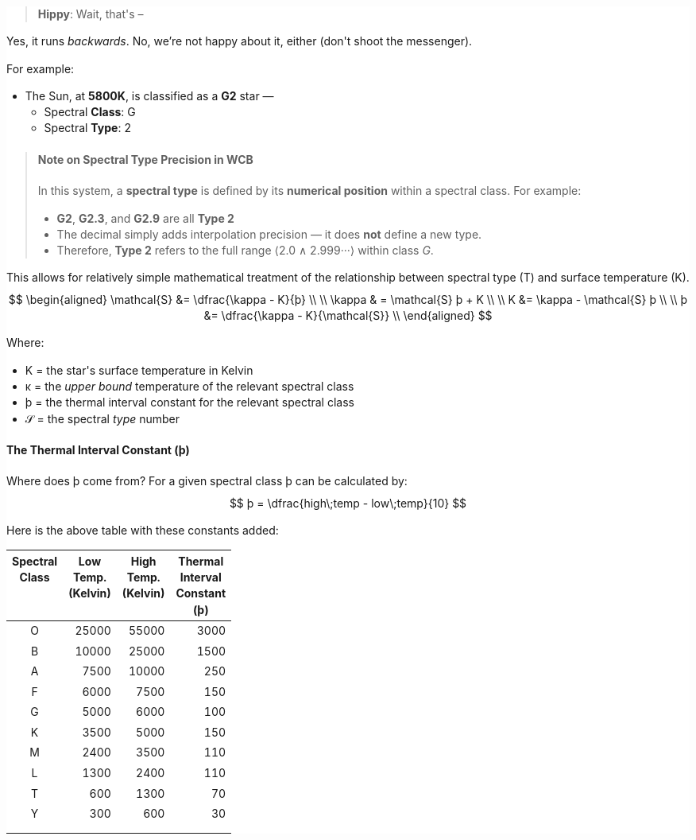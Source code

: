 > **Hippy**: Wait, that's  – 

Yes, it runs _backwards_. No, we’re not happy about it, either (don't shoot the messenger).

For example:  
- The Sun, at **5800K**, is classified as a **G2** star —  
	- Spectral **Class**: G  
	- Spectral **Type**: 2

> #### Note on Spectral Type Precision in WCB
> In this system, a **spectral type** is defined by its **numerical position** within a spectral class.  For example:
> - **G2**, **G2.3**, and **G2.9** are all **Type 2**    
> - The decimal simply adds interpolation precision — it does **not** define a new type.
> - Therefore, **Type 2** refers to the full range ⟨2.0 ∧ 2.999···⟩ within class *G*.

This allows for relatively simple mathematical treatment of the relationship between spectral type (T) and surface temperature (K).
$$
\begin{aligned}
\mathcal{S} &= \dfrac{\kappa - K}{þ} \\ \\
\kappa & = \mathcal{S} þ + K \\ \\
K &= \kappa - \mathcal{S} þ \\ \\
þ &= \dfrac{\kappa - K}{\mathcal{S}} \\
\end{aligned}
$$

Where:
- K = the star's surface temperature in Kelvin
- κ = the _upper bound_ temperature of the relevant spectral class
- þ = the thermal interval constant for the relevant spectral class
- $\mathcal{S}$ = the spectral *type* number
#### The Thermal Interval Constant (þ)
Where does þ come from?
For a given spectral class þ can be calculated by:
$$
þ = \dfrac{high\;temp - low\;temp}{10}
$$

Here is the above table with these constants added:


| Spectral<br>Class | <center>Low<br>Temp.<br>(Kelvin)</center> | <center>High<br>Temp.<br>(Kelvin)</center> | <center>Thermal<br>Interval<br>Constant<br>(þ)</center> |
| :---------------: | ----------------------------------------: | -----------------------------------------: | ------------------------------------------------------: |
|         O         |                                     25000 |                                      55000 |                                                    3000 |
|         B         |                                     10000 |                                      25000 |                                                    1500 |
|         A         |                                      7500 |                                      10000 |                                                     250 |
|         F         |                                      6000 |                                       7500 |                                                     150 |
|         G         |                                      5000 |                                       6000 |                                                     100 |
|         K         |                                      3500 |                                       5000 |                                                     150 |
|         M         |                                      2400 |                                       3500 |                                                     110 |
|         L         |                                      1300 |                                       2400 |                                                     110 |
|         T         |                                       600 |                                       1300 |                                                      70 |
|         Y         |                                       300 |                                        600 |                                                      30 |
|                   |                                           |                                            |                                                         |
|                   |                                           |                                            |                                                         |
